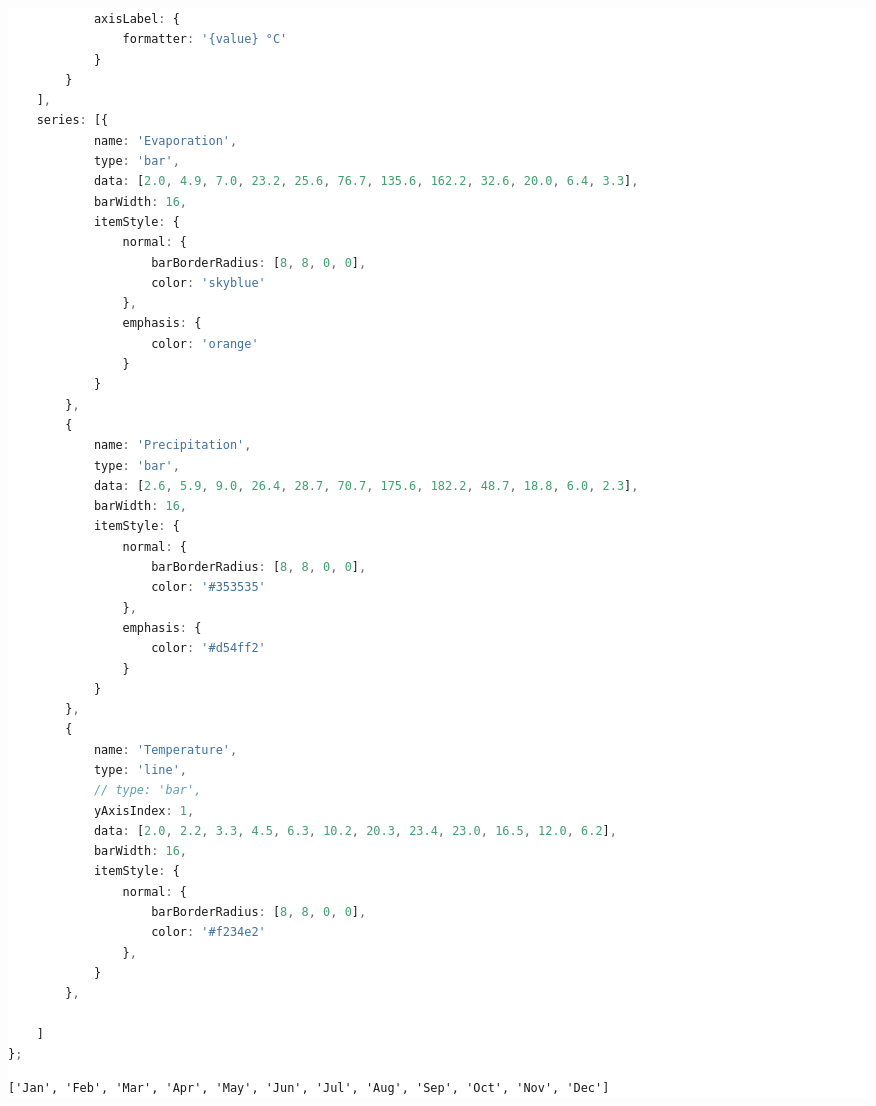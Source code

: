 ```typescript
            axisLabel: {
                formatter: '{value} °C'
            }
        }
    ],
    series: [{
            name: 'Evaporation',
            type: 'bar',
            data: [2.0, 4.9, 7.0, 23.2, 25.6, 76.7, 135.6, 162.2, 32.6, 20.0, 6.4, 3.3],
            barWidth: 16,
            itemStyle: {
                normal: {
                    barBorderRadius: [8, 8, 0, 0],
                    color: 'skyblue'
                },
                emphasis: {
                    color: 'orange'
                }
            }
        },
        {
            name: 'Precipitation',
            type: 'bar',
            data: [2.6, 5.9, 9.0, 26.4, 28.7, 70.7, 175.6, 182.2, 48.7, 18.8, 6.0, 2.3],
            barWidth: 16,
            itemStyle: {
                normal: {
                    barBorderRadius: [8, 8, 0, 0],
                    color: '#353535'
                },
                emphasis: {
                    color: '#d54ff2'
                }
            }
        },
        {
            name: 'Temperature',
            type: 'line',
            // type: 'bar',
            yAxisIndex: 1,
            data: [2.0, 2.2, 3.3, 4.5, 6.3, 10.2, 20.3, 23.4, 23.0, 16.5, 12.0, 6.2],
            barWidth: 16,
            itemStyle: {
                normal: {
                    barBorderRadius: [8, 8, 0, 0],
                    color: '#f234e2'
                },
            }
        },

    ]
};
```

```
['Jan', 'Feb', 'Mar', 'Apr', 'May', 'Jun', 'Jul', 'Aug', 'Sep', 'Oct', 'Nov', 'Dec']
```